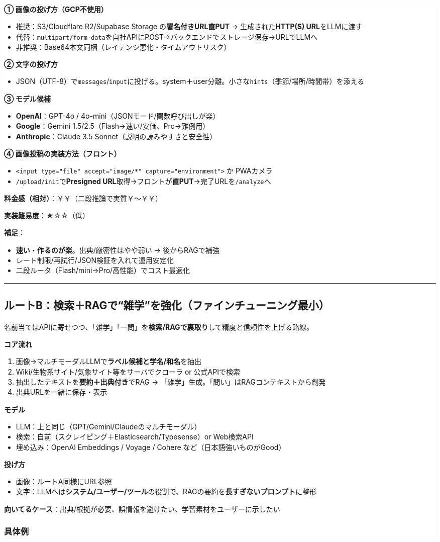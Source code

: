 **① 画像の投げ方（GCP不使用）**

- 推奨：S3/Cloudflare R2/Supabase Storage の**署名付きURL直PUT** → 生成された**HTTP(S) URL**をLLMに渡す
- 代替：`multipart/form-data`を自社APIにPOST→バックエンドでストレージ保存→URLでLLMへ
- 非推奨：Base64本文同梱（レイテンシ悪化・タイムアウトリスク）

**② 文字の投げ方**

- JSON（UTF-8）で`messages`/`input`に投げる。system＋user分離。小さな`hints`（季節/場所/時間帯）を添える

**③ モデル候補**

- **OpenAI**：GPT-4o / 4o-mini（JSONモード/関数呼び出しが楽）
- **Google**：Gemini 1.5/2.5（Flash→速い/安価、Pro→難例用）
- **Anthropic**：Claude 3.5 Sonnet（説明の読みやすさと安全性）

**④ 画像投稿の実装方法（フロント）**

- `<input type="file" accept="image/*" capture="environment">` か PWAカメラ
- `/upload/init`で**Presigned URL**取得→フロントが**直PUT**→完了URLを`/analyze`へ

**料金感（相対）**：￥￥（二段推論で実質￥〜￥￥）

**実装難易度**：★☆☆（低）

**補足**：

- **速い**・**作るのが楽**。出典/厳密性はやや弱い → 後からRAGで補強
- レート制限/再試行/JSON検証を入れて運用安定化
- 二段ルータ（Flash/mini→Pro/高性能）でコスト最適化

---

## ルートB：**検索＋RAGで“雑学”を強化（ファインチューニング最小）**

名前当てはAPIに寄せつつ、「雑学」「一問」を**検索/RAGで裏取り**して精度と信頼性を上げる路線。

**コア流れ**

1. 画像→マルチモーダルLLMで**ラベル候補と学名/和名**を抽出
2. Wiki/生物系サイト/気象サイト等をサーバでクローラ or 公式APIで検索
3. 抽出したテキストを**要約＋出典付き**でRAG → 「雑学」生成。「問い」はRAGコンテキストから創発
4. 出典URLを一緒に保存・表示

**モデル**

- LLM：上と同じ（GPT/Gemini/Claudeのマルチモーダル）
- 検索：自前（スクレイピング＋Elasticsearch/Typesense）or Web検索API
- 埋め込み：OpenAI Embeddings / Voyage / Cohere など（日本語強いものがGood）

**投げ方**

- 画像：ルートA同様にURL参照
- 文字：LLMへは**システム/ユーザー/ツール**の役割で、RAGの要約を**長すぎないプロンプト**に整形

**向いてるケース**：出典/根拠が必要、誤情報を避けたい、学習素材をユーザーに示したい

### 具体例

